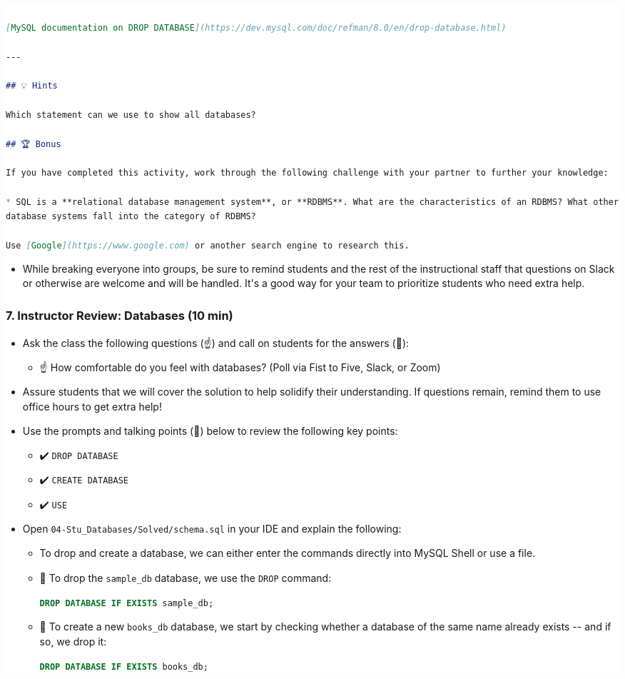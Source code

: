   ```md

  [MySQL documentation on DROP DATABASE](https://dev.mysql.com/doc/refman/8.0/en/drop-database.html)

  ---

  ## 💡 Hints

  Which statement can we use to show all databases? 

  ## 🏆 Bonus

  If you have completed this activity, work through the following challenge with your partner to further your knowledge:

  * SQL is a **relational database management system**, or **RDBMS**. What are the characteristics of an RDBMS? What other database systems fall into the category of RDBMS?

  Use [Google](https://www.google.com) or another search engine to research this.
  ```

* While breaking everyone into groups, be sure to remind students and the rest of the instructional staff that questions on Slack or otherwise are welcome and will be handled. It's a good way for your team to prioritize students who need extra help.

### 7. Instructor Review: Databases (10 min)

* Ask the class the following questions (☝️) and call on students for the answers (🙋):

  * ☝️ How comfortable do you feel with databases? (Poll via Fist to Five, Slack, or Zoom)

* Assure students that we will cover the solution to help solidify their understanding. If questions remain, remind them to use office hours to get extra help!

* Use the prompts and talking points (🔑) below to review the following key points:

  * ✔️ `DROP DATABASE`

  * ✔️ `CREATE DATABASE`

  * ✔️ `USE`

* Open `04-Stu_Databases/Solved/schema.sql` in your IDE and explain the following:

  * To drop and create a database, we can either enter the commands directly into MySQL Shell or use a file.

  * 🔑 To drop the `sample_db` database, we use the `DROP` command:

    ```sql
    DROP DATABASE IF EXISTS sample_db;
    ```

  * 🔑 To create a new `books_db` database, we start by checking whether a database of the same name already exists -- and if so, we drop it:

    ```sql
    DROP DATABASE IF EXISTS books_db;
    ```
